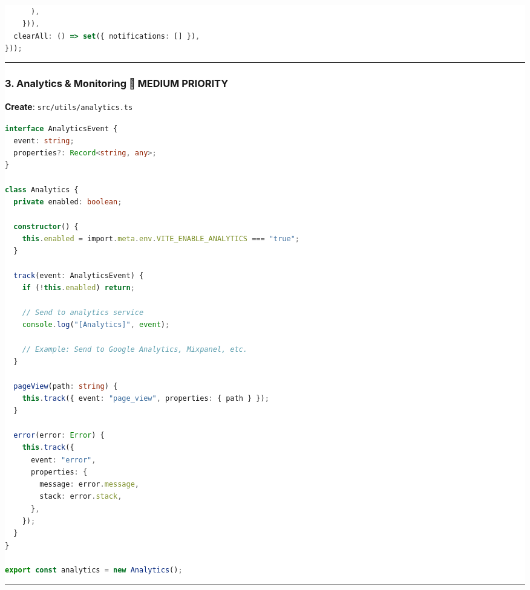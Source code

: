 ```typescript
      ),
    })),
  clearAll: () => set({ notifications: [] }),
}));
```

---

### 3. Analytics & Monitoring 🎯 MEDIUM PRIORITY

**Create**: `src/utils/analytics.ts`

```typescript
interface AnalyticsEvent {
  event: string;
  properties?: Record<string, any>;
}

class Analytics {
  private enabled: boolean;

  constructor() {
    this.enabled = import.meta.env.VITE_ENABLE_ANALYTICS === "true";
  }

  track(event: AnalyticsEvent) {
    if (!this.enabled) return;

    // Send to analytics service
    console.log("[Analytics]", event);

    // Example: Send to Google Analytics, Mixpanel, etc.
  }

  pageView(path: string) {
    this.track({ event: "page_view", properties: { path } });
  }

  error(error: Error) {
    this.track({
      event: "error",
      properties: {
        message: error.message,
        stack: error.stack,
      },
    });
  }
}

export const analytics = new Analytics();
```

---